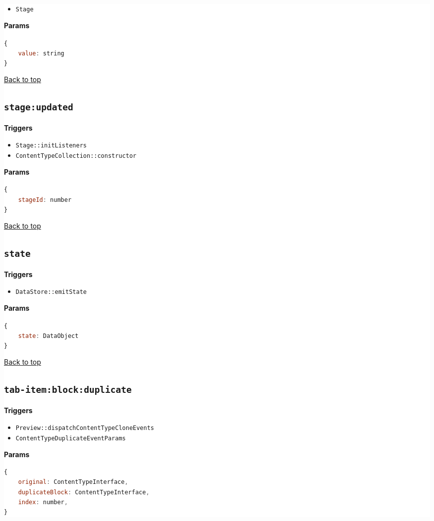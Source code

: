 * `Stage`

**Params**

``` js
{
    value: string
}
```

[Back to top]

## `stage:updated`

**Triggers**

* `Stage::initListeners`
* `ContentTypeCollection::constructor`

**Params**

``` js
{
    stageId: number
}
```

[Back to top]

## `state`

**Triggers**

* `DataStore::emitState`

**Params**

``` js
{
    state: DataObject
}
```

[Back to top]

## `tab-item:block:duplicate`

**Triggers**

* `Preview::dispatchContentTypeCloneEvents`
* `ContentTypeDuplicateEventParams`

**Params**

``` js
{
    original: ContentTypeInterface,
    duplicateBlock: ContentTypeInterface,
    index: number,
}
```


[Introduction]: README.md
[Contribution guide]: CONTRIBUTING.md
[Installation Guide]: install.md
[Developer documentation]: developer-documentation.md
[Architecture overview]: architecture-overview.md
[BlueFoot to PageBuilder data migration]: bluefoot-data-migration.md
[Third-party content type migration]: new-content-type-example.md
[Iconography]: iconography.md
[Module integration]: module-integration.md
[Additional data configuration]: custom-configuration.md
[Content type configuration]: content-type-configuration.md
[How to add a new content type]: how-to-add-new-content-type.md
[Events]: events.md
[Master format]: master-format.md
[Visual select]: visual-select.md
[Reuse product conditions in content types]: product-conditions.md
[Store component master format as widget directive]: widget-directive.md
[Custom Toolbar]: toolbar.md
[Roadmap and Known Issues]: roadmap.md
[Back to top]: #events